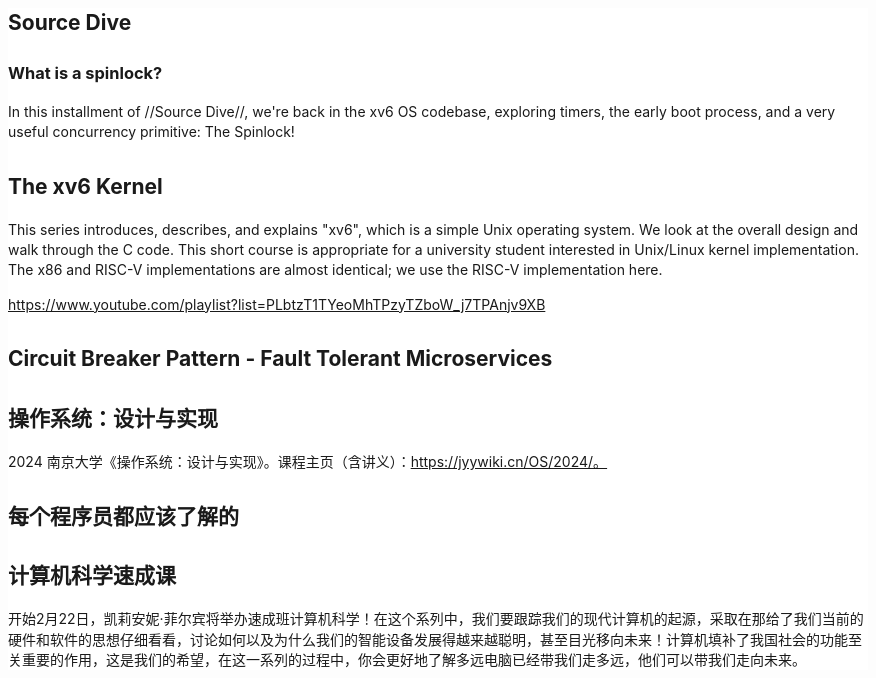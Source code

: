 ## Source Dive

<iframe width="760" height="315" src="https://www.youtube.com/embed/videoseries?si=C2Lz4WnrAqbppAuA&amp;list=PLP29wDx6QmW4Mw8mgvP87Zk33LRcKA9bl" title="YouTube video player" frameborder="0" allow="accelerometer; autoplay; clipboard-write; encrypted-media; gyroscope; picture-in-picture; web-share" referrerpolicy="strict-origin-when-cross-origin" allowfullscreen></iframe>

### What is a spinlock?

In this installment of //Source Dive//, we're back in the xv6 OS codebase, exploring timers, the early boot process, and a very useful concurrency primitive: The Spinlock!

<iframe width="760" height="315" src="https://www.youtube.com/embed/ZE9OODanrDA?si=CEFRKOsSn3iJGKOm" title="YouTube video player" frameborder="0" allow="accelerometer; autoplay; clipboard-write; encrypted-media; gyroscope; picture-in-picture; web-share" referrerpolicy="strict-origin-when-cross-origin" allowfullscreen></iframe>

## The xv6 Kernel

This series introduces, describes, and explains "xv6", which is a simple Unix operating system. We look at the overall design and walk through the C code. This short course is appropriate for a university student interested in Unix/Linux kernel implementation. The x86 and RISC-V implementations are almost identical; we use the RISC-V implementation here.

https://www.youtube.com/playlist?list=PLbtzT1TYeoMhTPzyTZboW_j7TPAnjv9XB

## Circuit Breaker Pattern - Fault Tolerant Microservices

<iframe width="760" height="315" src="https://www.youtube.com/embed/ADHcBxEXvFA?si=8-CCD2PDvAVyQGY8&amp;start=505" title="YouTube video player" frameborder="0" allow="accelerometer; autoplay; clipboard-write; encrypted-media; gyroscope; picture-in-picture; web-share" referrerpolicy="strict-origin-when-cross-origin" allowfullscreen></iframe>

## 操作系统：设计与实现

2024 南京大学《操作系统：设计与实现》。课程主页（含讲义）：https://jyywiki.cn/OS/2024/。

<iframe width="760" height="315" src="//player.bilibili.com/player.html?isOutside=true&aid=1901248603&bvid=BV1Xm411f7CM&cid=1452947593&p=1&autoplay=0" scrolling="no" border="0" frameborder="no" framespacing="0" allowfullscreen="true"></iframe>

## 每个程序员都应该了解的

<iframe width="760" height="315" src="//player.bilibili.com/player.html?isOutside=true&aid=491219273&bvid=BV1kN411H7Db&cid=1273780705&p=1&autoplay=0" scrolling="no" border="0" frameborder="no" framespacing="0" allowfullscreen="true"></iframe>

## 计算机科学速成课

开始2月22日，凯莉安妮·菲尔宾将举办速成班计算机科学！在这个系列中，我们要跟踪我们的现代计算机的起源，采取在那给了我们当前的硬件和软件的思想仔细看看，讨论如何以及为什么我们的智能设备发展得越来越聪明，甚至目光移向未来！计算机填补了我国社会的功能至关重要的作用，这是我们的希望，在这一系列的过程中，你会更好地了解多远电脑已经带我们走多远，他们可以带我们走向未来。 
